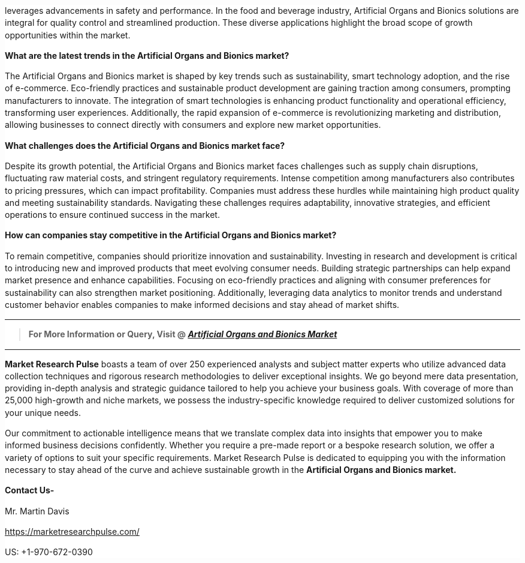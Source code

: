 leverages advancements in safety and performance. In the food and beverage industry, Artificial Organs and Bionics solutions are integral for quality control and streamlined production. These diverse applications highlight the broad scope of growth opportunities within the market.</p><p><strong>What are the latest trends in the Artificial Organs and Bionics market?</strong></p><p>The Artificial Organs and Bionics market is shaped by key trends such as sustainability, smart technology adoption, and the rise of e-commerce. Eco-friendly practices and sustainable product development are gaining traction among consumers, prompting manufacturers to innovate. The integration of smart technologies is enhancing product functionality and operational efficiency, transforming user experiences. Additionally, the rapid expansion of e-commerce is revolutionizing marketing and distribution, allowing businesses to connect directly with consumers and explore new market opportunities.</p><p><strong>What challenges does the Artificial Organs and Bionics market face?</strong></p><p>Despite its growth potential, the Artificial Organs and Bionics market faces challenges such as supply chain disruptions, fluctuating raw material costs, and stringent regulatory requirements. Intense competition among manufacturers also contributes to pricing pressures, which can impact profitability. Companies must address these hurdles while maintaining high product quality and meeting sustainability standards. Navigating these challenges requires adaptability, innovative strategies, and efficient operations to ensure continued success in the market.</p><p><strong>How can companies stay competitive in the Artificial Organs and Bionics market?</strong></p><p>To remain competitive, companies should prioritize innovation and sustainability. Investing in research and development is critical to introducing new and improved products that meet evolving consumer needs. Building strategic partnerships can help expand market presence and enhance capabilities. Focusing on eco-friendly practices and aligning with consumer preferences for sustainability can also strengthen market positioning. Additionally, leveraging data analytics to monitor trends and understand customer behavior enables companies to make informed decisions and stay ahead of market shifts.</p><hr /><blockquote><p><strong>For More Information or Query, Visit @&nbsp;<em><a href="https://marketresearchpulse.com/report/79013/artificial-organs-and-bionics-market?utm_source=Linkedin&utm_medium=023">Artificial Organs and Bionics Market</a></em></strong></p></blockquote><hr /><p><strong>Market Research Pulse</strong> boasts a team of over 250 experienced analysts and subject matter experts who utilize advanced data collection techniques and rigorous research methodologies to deliver exceptional insights. We go beyond mere data presentation, providing in-depth analysis and strategic guidance tailored to help you achieve your business goals. With coverage of more than 25,000 high-growth and niche markets, we possess the industry-specific knowledge required to deliver customized solutions for your unique needs.</p><p>Our commitment to actionable intelligence means that we translate complex data into insights that empower you to make informed business decisions confidently. Whether you require a pre-made report or a bespoke research solution, we offer a variety of options to suit your specific requirements. Market Research Pulse is dedicated to equipping you with the information necessary to stay ahead of the curve and achieve sustainable growth in the <strong>Artificial Organs and Bionics market.</strong></p><p><strong>Contact Us-</strong></p><p>Mr. Martin Davis</p><p>https://marketresearchpulse.com/</p><p>US: +1-970-672-0390</p>

